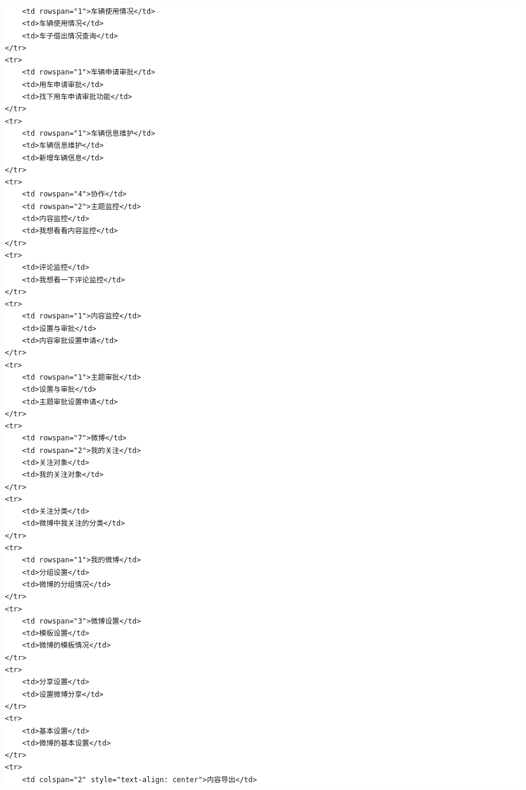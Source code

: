         <td rowspan="1">车辆使用情况</td>
        <td>车辆使用情况</td>
        <td>车子借出情况查询</td>
    </tr>
    <tr>
        <td rowspan="1">车辆申请审批</td>
        <td>用车申请审批</td>
        <td>找下用车申请审批功能</td>
    </tr>
    <tr>
        <td rowspan="1">车辆信息维护</td>
        <td>车辆信息维护</td>
        <td>新增车辆信息</td>
    </tr>
    <tr>
        <td rowspan="4">协作</td>
        <td rowspan="2">主题监控</td>
        <td>内容监控</td>
        <td>我想看看内容监控</td>
    </tr>
    <tr>
        <td>评论监控</td>
        <td>我想看一下评论监控</td>
    </tr>
    <tr>
        <td rowspan="1">内容监控</td>
        <td>设置与审批</td>
        <td>内容审批设置申请</td>
    </tr>
    <tr>
        <td rowspan="1">主题审批</td>
        <td>设置与审批</td>
        <td>主题审批设置申请</td>
    </tr>
    <tr>
        <td rowspan="7">微博</td>
        <td rowspan="2">我的关注</td>
        <td>关注对象</td>
        <td>我的关注对象</td>
    </tr>
    <tr>
        <td>关注分类</td>
        <td>微博中我关注的分类</td>
    </tr>
    <tr>
        <td rowspan="1">我的微博</td>
        <td>分组设置</td>
        <td>微博的分组情况</td>
    </tr>
    <tr>
        <td rowspan="3">微博设置</td>
        <td>模板设置</td>
        <td>微博的模板情况</td>
    </tr>
    <tr>
        <td>分享设置</td>
        <td>设置微博分享</td>
    </tr>
    <tr>
        <td>基本设置</td>
        <td>微博的基本设置</td>
    </tr>
    <tr>
        <td colspan="2" style="text-align: center">内容导出</td>